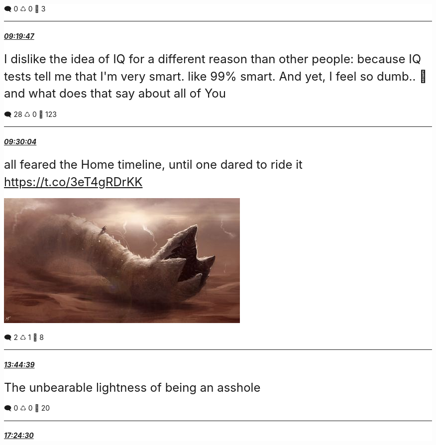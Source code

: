 
🗨️ 0 ♺ 0 🤍  3   

---
    
#### <a href = "https://twitter.com/deepfates/status/1420766006297780227">*09:19:47*</a>

<font size="5">I dislike the idea of IQ for a different reason than other people: because IQ tests tell me that I'm very smart. like 99% smart. And yet, I feel so dumb.. 🥺  and what does that say about all of You</font>



🗨️ 28 ♺ 0 🤍  123   

---
    
#### <a href = "https://twitter.com/deepfates/status/1420768596674846732">*09:30:04*</a>

<font size="5">all feared the Home timeline, until one dared to ride it  https://t.co/3eT4gRDrKK</font>

![image from twitter](/images/from_twitter/E7eVgmcVoAIPRA7.jpg)


🗨️ 2 ♺ 1 🤍  8   

---
    
#### <a href = "https://twitter.com/deepfates/status/1420832665360502785">*13:44:39*</a>

<font size="5">The unbearable lightness of being an asshole</font>



🗨️ 0 ♺ 0 🤍  20   

---
    
#### <a href = "https://twitter.com/deepfates/status/1420887989421445124">*17:24:30*</a>
